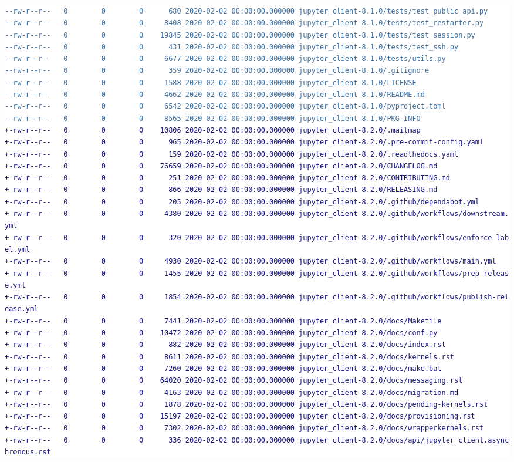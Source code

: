 ```diff
--rw-r--r--   0        0        0      680 2020-02-02 00:00:00.000000 jupyter_client-8.1.0/tests/test_public_api.py
--rw-r--r--   0        0        0     8408 2020-02-02 00:00:00.000000 jupyter_client-8.1.0/tests/test_restarter.py
--rw-r--r--   0        0        0    19845 2020-02-02 00:00:00.000000 jupyter_client-8.1.0/tests/test_session.py
--rw-r--r--   0        0        0      431 2020-02-02 00:00:00.000000 jupyter_client-8.1.0/tests/test_ssh.py
--rw-r--r--   0        0        0     6677 2020-02-02 00:00:00.000000 jupyter_client-8.1.0/tests/utils.py
--rw-r--r--   0        0        0      359 2020-02-02 00:00:00.000000 jupyter_client-8.1.0/.gitignore
--rw-r--r--   0        0        0     1588 2020-02-02 00:00:00.000000 jupyter_client-8.1.0/LICENSE
--rw-r--r--   0        0        0     4662 2020-02-02 00:00:00.000000 jupyter_client-8.1.0/README.md
--rw-r--r--   0        0        0     6542 2020-02-02 00:00:00.000000 jupyter_client-8.1.0/pyproject.toml
--rw-r--r--   0        0        0     8565 2020-02-02 00:00:00.000000 jupyter_client-8.1.0/PKG-INFO
+-rw-r--r--   0        0        0    10806 2020-02-02 00:00:00.000000 jupyter_client-8.2.0/.mailmap
+-rw-r--r--   0        0        0      965 2020-02-02 00:00:00.000000 jupyter_client-8.2.0/.pre-commit-config.yaml
+-rw-r--r--   0        0        0      159 2020-02-02 00:00:00.000000 jupyter_client-8.2.0/.readthedocs.yaml
+-rw-r--r--   0        0        0    76659 2020-02-02 00:00:00.000000 jupyter_client-8.2.0/CHANGELOG.md
+-rw-r--r--   0        0        0      251 2020-02-02 00:00:00.000000 jupyter_client-8.2.0/CONTRIBUTING.md
+-rw-r--r--   0        0        0      866 2020-02-02 00:00:00.000000 jupyter_client-8.2.0/RELEASING.md
+-rw-r--r--   0        0        0      205 2020-02-02 00:00:00.000000 jupyter_client-8.2.0/.github/dependabot.yml
+-rw-r--r--   0        0        0     4380 2020-02-02 00:00:00.000000 jupyter_client-8.2.0/.github/workflows/downstream.yml
+-rw-r--r--   0        0        0      320 2020-02-02 00:00:00.000000 jupyter_client-8.2.0/.github/workflows/enforce-label.yml
+-rw-r--r--   0        0        0     4930 2020-02-02 00:00:00.000000 jupyter_client-8.2.0/.github/workflows/main.yml
+-rw-r--r--   0        0        0     1455 2020-02-02 00:00:00.000000 jupyter_client-8.2.0/.github/workflows/prep-release.yml
+-rw-r--r--   0        0        0     1854 2020-02-02 00:00:00.000000 jupyter_client-8.2.0/.github/workflows/publish-release.yml
+-rw-r--r--   0        0        0     7441 2020-02-02 00:00:00.000000 jupyter_client-8.2.0/docs/Makefile
+-rw-r--r--   0        0        0    10472 2020-02-02 00:00:00.000000 jupyter_client-8.2.0/docs/conf.py
+-rw-r--r--   0        0        0      882 2020-02-02 00:00:00.000000 jupyter_client-8.2.0/docs/index.rst
+-rw-r--r--   0        0        0     8611 2020-02-02 00:00:00.000000 jupyter_client-8.2.0/docs/kernels.rst
+-rw-r--r--   0        0        0     7260 2020-02-02 00:00:00.000000 jupyter_client-8.2.0/docs/make.bat
+-rw-r--r--   0        0        0    64020 2020-02-02 00:00:00.000000 jupyter_client-8.2.0/docs/messaging.rst
+-rw-r--r--   0        0        0     4163 2020-02-02 00:00:00.000000 jupyter_client-8.2.0/docs/migration.md
+-rw-r--r--   0        0        0     1878 2020-02-02 00:00:00.000000 jupyter_client-8.2.0/docs/pending-kernels.rst
+-rw-r--r--   0        0        0    15197 2020-02-02 00:00:00.000000 jupyter_client-8.2.0/docs/provisioning.rst
+-rw-r--r--   0        0        0     7302 2020-02-02 00:00:00.000000 jupyter_client-8.2.0/docs/wrapperkernels.rst
+-rw-r--r--   0        0        0      336 2020-02-02 00:00:00.000000 jupyter_client-8.2.0/docs/api/jupyter_client.asynchronous.rst
```